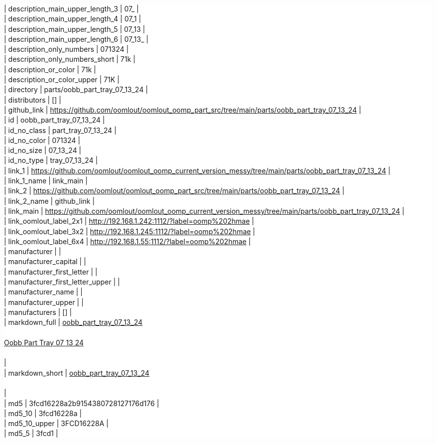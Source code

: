 | description_main_upper_length_3 | 07_ |  
| description_main_upper_length_4 | 07_1 |  
| description_main_upper_length_5 | 07_13 |  
| description_main_upper_length_6 | 07_13_ |  
| description_only_numbers | 071324 |  
| description_only_numbers_short | 71k |  
| description_or_color | 71k |  
| description_or_color_upper | 71K |  
| directory | parts/oobb_part_tray_07_13_24 |  
| distributors | [] |  
| github_link | https://github.com/oomlout/oomlout_oomp_part_src/tree/main/parts/oobb_part_tray_07_13_24 |  
| id | oobb_part_tray_07_13_24 |  
| id_no_class | part_tray_07_13_24 |  
| id_no_color | 071324 |  
| id_no_size | 07_13_24 |  
| id_no_type | tray_07_13_24 |  
| link_1 | https://github.com/oomlout/oomlout_oomp_current_version_messy/tree/main/parts/oobb_part_tray_07_13_24 |  
| link_1_name | link_main |  
| link_2 | https://github.com/oomlout/oomlout_oomp_part_src/tree/main/parts/oobb_part_tray_07_13_24 |  
| link_2_name | github_link |  
| link_main | https://github.com/oomlout/oomlout_oomp_current_version_messy/tree/main/parts/oobb_part_tray_07_13_24 |  
| link_oomlout_label_2x1 | http://192.168.1.242:1112/?label=oomp%202hmae |  
| link_oomlout_label_3x2 | http://192.168.1.245:1112/?label=oomp%202hmae |  
| link_oomlout_label_6x4 | http://192.168.1.55:1112/?label=oomp%202hmae |  
| manufacturer |  |  
| manufacturer_capital |  |  
| manufacturer_first_letter |  |  
| manufacturer_first_letter_upper |  |  
| manufacturer_name |  |  
| manufacturer_upper |  |  
| manufacturers | [] |  
| markdown_full | [oobb_part_tray_07_13_24](https://github.com/oomlout/oomlout_oomp_current_version_messy/tree/main/parts/oobb_part_tray_07_13_24)<br>[](https://github.com/oomlout/oomlout_oomp_current_version_messy/tree/main/parts/oobb_part_tray_07_13_24)<br>[Oobb Part Tray 07 13 24](https://github.com/oomlout/oomlout_oomp_current_version_messy/tree/main/parts/oobb_part_tray_07_13_24)<br><br> |  
| markdown_short | [oobb_part_tray_07_13_24](https://github.com/oomlout/oomlout_oomp_current_version_messy/tree/main/parts/oobb_part_tray_07_13_24)<br><br> |  
| md5 | 3fcd16228a2b9154380728127176d176 |  
| md5_10 | 3fcd16228a |  
| md5_10_upper | 3FCD16228A |  
| md5_5 | 3fcd1 |  